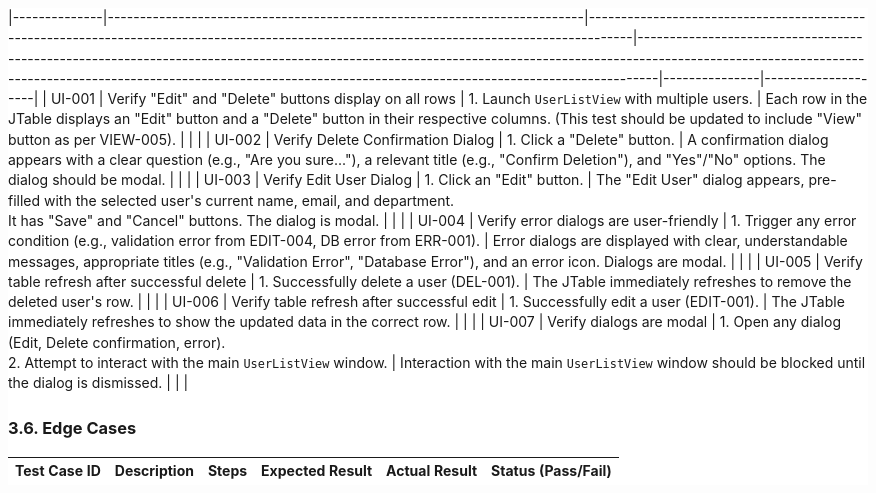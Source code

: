 |--------------|--------------------------------------------------------------------------|--------------------------------------------------------------------------------------------------------------------------------------------|-----------------------------------------------------------------------------------------------------------------------------------------------------------------------------------------------------------------------------------------------------------------------------|---------------|--------------------|
| UI-001       | Verify "Edit" and "Delete" buttons display on all rows                   | 1. Launch `UserListView` with multiple users.                                                                                                | Each row in the JTable displays an "Edit" button and a "Delete" button in their respective columns. (This test should be updated to include "View" button as per VIEW-005).                                                                                              |               |                    |
| UI-002       | Verify Delete Confirmation Dialog                                        | 1. Click a "Delete" button.                                                                                                                | A confirmation dialog appears with a clear question (e.g., "Are you sure..."), a relevant title (e.g., "Confirm Deletion"), and "Yes"/"No" options. The dialog should be modal.                                                                                              |               |                    |
| UI-003       | Verify Edit User Dialog                                                  | 1. Click an "Edit" button.                                                                                                                 | The "Edit User" dialog appears, pre-filled with the selected user's current name, email, and department. <br> It has "Save" and "Cancel" buttons. The dialog is modal.                                                                                                     |               |                    |
| UI-004       | Verify error dialogs are user-friendly                                   | 1. Trigger any error condition (e.g., validation error from EDIT-004, DB error from ERR-001).                                              | Error dialogs are displayed with clear, understandable messages, appropriate titles (e.g., "Validation Error", "Database Error"), and an error icon. Dialogs are modal.                                                                                                |               |                    |
| UI-005       | Verify table refresh after successful delete                             | 1. Successfully delete a user (DEL-001).                                                                                                   | The JTable immediately refreshes to remove the deleted user's row.                                                                                                                                                                                                          |               |                    |
| UI-006       | Verify table refresh after successful edit                               | 1. Successfully edit a user (EDIT-001).                                                                                                    | The JTable immediately refreshes to show the updated data in the correct row.                                                                                                                                                                                               |               |                    |
| UI-007       | Verify dialogs are modal                                                 | 1. Open any dialog (Edit, Delete confirmation, error). <br> 2. Attempt to interact with the main `UserListView` window.                    | Interaction with the main `UserListView` window should be blocked until the dialog is dismissed.                                                                                                                                                                            |               |                    |

### 3.6. Edge Cases

| Test Case ID | Description                                                              | Steps                                                                                                                                                              | Expected Result                                                                                                                                                                                                                                                                                                                          | Actual Result | Status (Pass/Fail) |
|--------------|--------------------------------------------------------------------------|--------------------------------------------------------------------------------------------------------------------------------------------------------------------|------------------------------------------------------------------------------------------------------------------------------------------------------------------------------------------------------------------------------------------------------------------------------------------------------------------------------------------|---------------|--------------------|